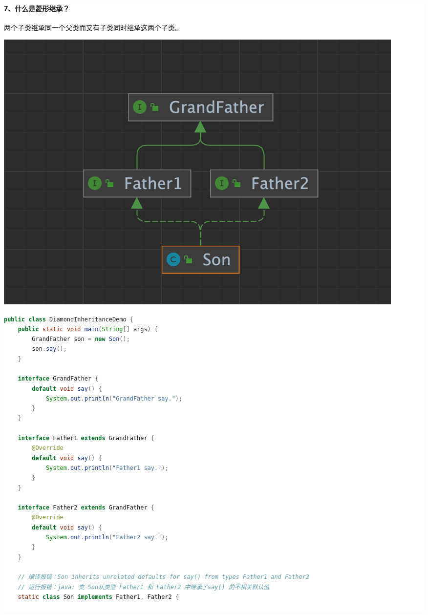 #### 7、什么是菱形继承？

两个子类继承同一个父类而又有子类同时继承这两个子类。

![](./images/菱形继承.png)

```java
public class DiamondInheritanceDemo {
    public static void main(String[] args) {
        GrandFather son = new Son();
        son.say();
    }

    interface GrandFather {
        default void say() {
            System.out.println("GrandFather say.");
        }
    }

    interface Father1 extends GrandFather {
        @Override
        default void say() {
            System.out.println("Father1 say.");
        }
    }

    interface Father2 extends GrandFather {
        @Override
        default void say() {
            System.out.println("Father2 say.");
        }
    }

    // 编译报错：Son inherits unrelated defaults for say() from types Father1 and Father2
    // 运行报错：java: 类 Son从类型 Father1 和 Father2 中继承了say() 的不相关默认值
    static class Son implements Father1, Father2 {
        
```